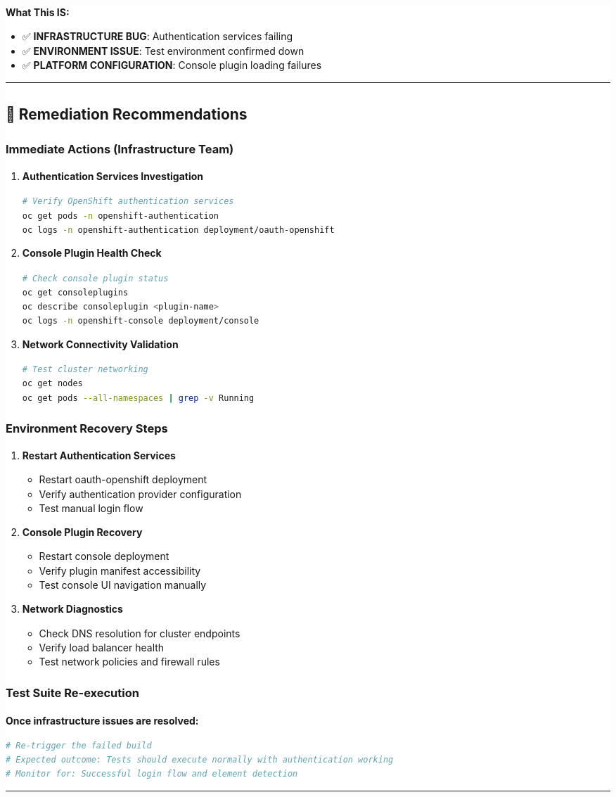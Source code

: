 **What This IS:**
- ✅ **INFRASTRUCTURE BUG**: Authentication services failing
- ✅ **ENVIRONMENT ISSUE**: Test environment confirmed down
- ✅ **PLATFORM CONFIGURATION**: Console plugin loading failures

---

## 🔧 **Remediation Recommendations**

### **Immediate Actions (Infrastructure Team)**

1. **Authentication Services Investigation**
   ```bash
   # Verify OpenShift authentication services
   oc get pods -n openshift-authentication
   oc logs -n openshift-authentication deployment/oauth-openshift
   ```

2. **Console Plugin Health Check**
   ```bash
   # Check console plugin status
   oc get consoleplugins
   oc describe consoleplugin <plugin-name>
   oc logs -n openshift-console deployment/console
   ```

3. **Network Connectivity Validation**
   ```bash
   # Test cluster networking
   oc get nodes
   oc get pods --all-namespaces | grep -v Running
   ```

### **Environment Recovery Steps**

1. **Restart Authentication Services**
   - Restart oauth-openshift deployment
   - Verify authentication provider configuration
   - Test manual login flow

2. **Console Plugin Recovery**
   - Restart console deployment
   - Verify plugin manifest accessibility
   - Test console UI navigation manually

3. **Network Diagnostics**
   - Check DNS resolution for cluster endpoints
   - Verify load balancer health
   - Test network policies and firewall rules

### **Test Suite Re-execution**

**Once infrastructure issues are resolved:**
```bash
# Re-trigger the failed build
# Expected outcome: Tests should execute normally with authentication working
# Monitor for: Successful login flow and element detection
```

---